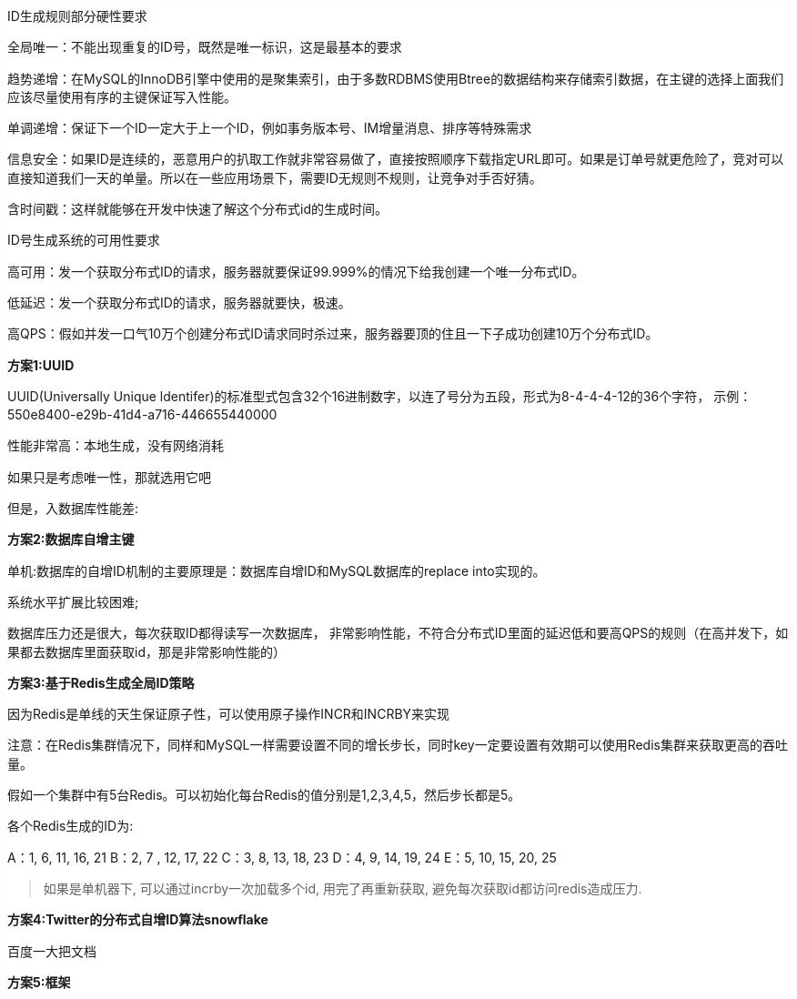 ID生成规则部分硬性要求

全局唯一：不能出现重复的ID号，既然是唯一标识，这是最基本的要求

趋势递增：在MySQL的InnoDB引擎中使用的是聚集索引，由于多数RDBMS使用Btree的数据结构来存储索引数据，在主键的选择上面我们应该尽量使用有序的主键保证写入性能。

单调递增：保证下一个ID一定大于上一个ID，例如事务版本号、IM增量消息、排序等特殊需求

信息安全：如果ID是连续的，恶意用户的扒取工作就非常容易做了，直接按照顺序下载指定URL即可。如果是订单号就更危险了，竞对可以直接知道我们一天的单量。所以在一些应用场景下，需要ID无规则不规则，让竞争对手否好猜。

含时间戳：这样就能够在开发中快速了解这个分布式id的生成时间。

ID号生成系统的可用性要求

高可用：发一个获取分布式ID的请求，服务器就要保证99.999%的情况下给我创建一个唯一分布式ID。

低延迟：发一个获取分布式ID的请求，服务器就要快，极速。

高QPS：假如并发一口气10万个创建分布式ID请求同时杀过来，服务器要顶的住且一下子成功创建10万个分布式ID。

**方案1:UUID**

UUID(Universally Unique ldentifer)的标准型式包含32个16进制数字，以连了号分为五段，形式为8-4-4-4-12的36个字符， 示例：550e8400-e29b-41d4-a716-446655440000

性能非常高：本地生成，没有网络消耗

如果只是考虑唯一性，那就选用它吧

但是，入数据库性能差:

**方案2:数据库自增主键**

单机:数据库的自增ID机制的主要原理是：数据库自增ID和MySQL数据库的replace into实现的。

系统水平扩展比较困难;

数据库压力还是很大，每次获取ID都得读写一次数据库， 非常影响性能，不符合分布式ID里面的延迟低和要高QPS的规则（在高并发下，如果都去数据库里面获取id，那是非常影响性能的）

**方案3:基于Redis生成全局ID策略**

因为Redis是单线的天生保证原子性，可以使用原子操作INCR和INCRBY来实现

注意：在Redis集群情况下，同样和MySQL一样需要设置不同的增长步长，同时key一定要设置有效期可以使用Redis集群来获取更高的吞吐量。

假如一个集群中有5台Redis。可以初始化每台Redis的值分别是1,2,3,4,5，然后步长都是5。

各个Redis生成的ID为:

A：1, 6, 11, 16, 21
B：2, 7 , 12, 17, 22
C：3, 8, 13, 18, 23
D：4, 9, 14, 19, 24
E：5, 10, 15, 20, 25

> 如果是单机器下, 可以通过incrby一次加载多个id, 用完了再重新获取, 避免每次获取id都访问redis造成压力.

**方案4:Twitter的分布式自增ID算法snowflake**

百度一大把文档

**方案5:框架**
